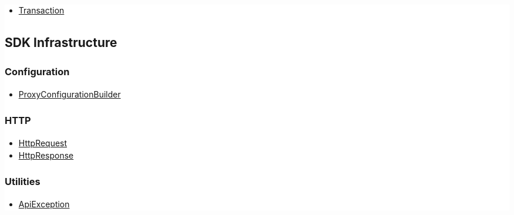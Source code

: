 * [Transaction](https://www.github.com/tahaali2000/taha-apimatic-qa-php-sdk/tree/1.3.9/doc/controllers/transaction.md)

## SDK Infrastructure

### Configuration

* [ProxyConfigurationBuilder](https://www.github.com/tahaali2000/taha-apimatic-qa-php-sdk/tree/1.3.9/doc/proxy-configuration-builder.md)

### HTTP

* [HttpRequest](https://www.github.com/tahaali2000/taha-apimatic-qa-php-sdk/tree/1.3.9/doc/http-request.md)
* [HttpResponse](https://www.github.com/tahaali2000/taha-apimatic-qa-php-sdk/tree/1.3.9/doc/http-response.md)

### Utilities

* [ApiException](https://www.github.com/tahaali2000/taha-apimatic-qa-php-sdk/tree/1.3.9/doc/api-exception.md)

